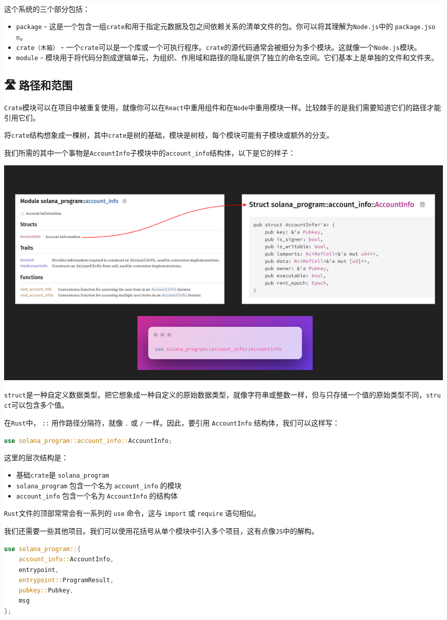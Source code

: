 这个系统的三个部分包括：

- `package` - 这是一个包含一组`crate`和用于指定元数据及包之间依赖关系的清单文件的包。你可以将其理解为`Node.js`中的 `package.json`。
- `crate（木箱）` - 一个`crate`可以是一个库或一个可执行程序。`crate`的源代码通常会被细分为多个模块。这就像一个`Node.js`模块。
- `module` - 模块用于将代码分割成逻辑单元，为组织、作用域和路径的隐私提供了独立的命名空间。它们基本上是单独的文件和文件夹。

## 🛣 路径和范围

`Crate`模块可以在项目中被重复使用，就像你可以在`React`中重用组件和在`Node`中重用模块一样。比较棘手的是我们需要知道它们的路径才能引用它们。

将`crate`结构想象成一棵树，其中`crate`是树的基础，模块是树枝，每个模块可能有子模块或额外的分支。

我们所需的其中一个事物是`AccountInfo`子模块中的`account_info`结构体，以下是它的样子：

![](./img/solana-module.png)

`struct`是一种自定义数据类型。把它想象成一种自定义的原始数据类型，就像字符串或整数一样，但与只存储一个值的原始类型不同，`struct`可以包含多个值。

在`Rust`中， `::` 用作路径分隔符，就像 `.` 或 `/` 一样。因此，要引用 `AccountInfo` 结构体，我们可以这样写：

```rust
use solana_program::account_info::AccountInfo;
```

这里的层次结构是：

- 基础`crate`是 `solana_program`
- `solana_program` 包含一个名为 `account_info` 的模块
- `account_info` 包含一个名为 `AccountInfo` 的结构体

`Rust`文件的顶部常常会有一系列的 `use` 命令，这与 `import` 或 `require` 语句相似。

我们还需要一些其他项目。我们可以使用花括号从单个模块中引入多个项目，这有点像`JS`中的解构。

```rust
use solana_program::{
    account_info::AccountInfo,
    entrypoint,
    entrypoint::ProgramResult,
    pubkey::Pubkey,
    msg
};
```
